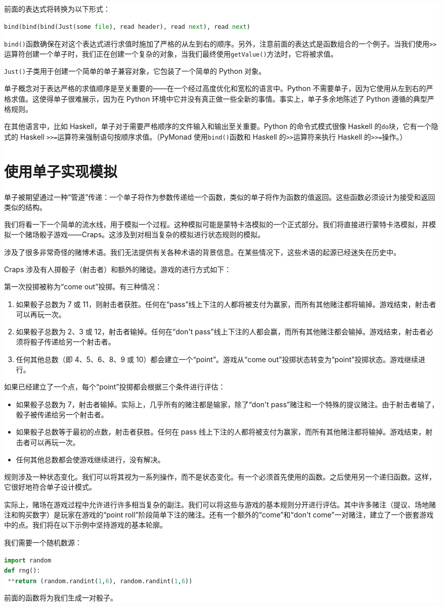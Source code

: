 前面的表达式将转换为以下形式：

```py
bind(bind(bind(Just(some file), read header), read next), read next)

```

`bind()`函数确保在对这个表达式进行求值时施加了严格的从左到右的顺序。另外，注意前面的表达式是函数组合的一个例子。当我们使用`>>`运算符创建一个单子时，我们正在创建一个复杂的对象，当我们最终使用`getValue()`方法时，它将被求值。

`Just()`子类用于创建一个简单的单子兼容对象，它包装了一个简单的 Python 对象。

单子概念对于表达严格的求值顺序是至关重要的——在一个经过高度优化和宽松的语言中。Python 不需要单子，因为它使用从左到右的严格求值。这使得单子很难展示，因为在 Python 环境中它并没有真正做一些全新的事情。事实上，单子多余地陈述了 Python 遵循的典型严格规则。

在其他语言中，比如 Haskell，单子对于需要严格顺序的文件输入和输出至关重要。Python 的命令式模式很像 Haskell 的`do`块，它有一个隐式的 Haskell `>>=`运算符来强制语句按顺序求值。（PyMonad 使用`bind()`函数和 Haskell 的`>>`运算符来执行 Haskell 的`>>=`操作。）

# 使用单子实现模拟

单子被期望通过一种“管道”传递：一个单子将作为参数传递给一个函数，类似的单子将作为函数的值返回。这些函数必须设计为接受和返回类似的结构。

我们将看一下一个简单的流水线，用于模拟一个过程。这种模拟可能是蒙特卡洛模拟的一个正式部分。我们将直接进行蒙特卡洛模拟，并模拟一个赌场骰子游戏——Craps。这涉及到对相当复杂的模拟进行状态规则的模拟。

涉及了很多非常奇怪的赌博术语。我们无法提供有关各种术语的背景信息。在某些情况下，这些术语的起源已经迷失在历史中。

Craps 涉及有人掷骰子（射击者）和额外的赌徒。游戏的进行方式如下：

第一次投掷被称为“come out”投掷。有三种情况：

1.  如果骰子总数为 7 或 11，则射击者获胜。任何在“pass”线上下注的人都将被支付为赢家，而所有其他赌注都将输掉。游戏结束，射击者可以再玩一次。

1.  如果骰子总数为 2、3 或 12，射击者输掉。任何在“don't pass”线上下注的人都会赢，而所有其他赌注都会输掉。游戏结束，射击者必须将骰子传递给另一个射击者。

1.  任何其他总数（即 4、5、6、8、9 或 10）都会建立一个“point”。游戏从“come out”投掷状态转变为“point”投掷状态。游戏继续进行。

如果已经建立了一个点，每个“point”投掷都会根据三个条件进行评估：

+   如果骰子总数为 7，射击者输掉。实际上，几乎所有的赌注都是输家，除了“don't pass”赌注和一个特殊的提议赌注。由于射击者输了，骰子被传递给另一个射击者。

+   如果骰子总数等于最初的点数，射击者获胜。任何在 pass 线上下注的人都将被支付为赢家，而所有其他赌注都将输掉。游戏结束，射击者可以再玩一次。

+   任何其他总数都会使游戏继续进行，没有解决。

规则涉及一种状态变化。我们可以将其视为一系列操作，而不是状态变化。有一个必须首先使用的函数。之后使用另一个递归函数。这样，它很好地符合单子设计模式。

实际上，赌场在游戏过程中允许进行许多相当复杂的副注。我们可以将这些与游戏的基本规则分开进行评估。其中许多赌注（提议、场地赌注和购买数字）是玩家在游戏的“point roll”阶段简单下注的赌注。还有一个额外的“come”和“don't come”一对赌注，建立了一个嵌套游戏中的点。我们将在以下示例中坚持游戏的基本轮廓。

我们需要一个随机数源：

```py
import random
def rng():
 **return (random.randint(1,6), random.randint(1,6))

```

前面的函数将为我们生成一对骰子。
